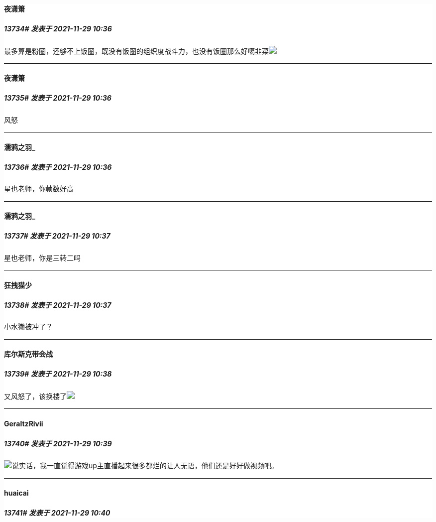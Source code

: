 ####  夜潇箫  
##### 13734#       发表于 2021-11-29 10:36

最多算是粉圈，还够不上饭圈，既没有饭圈的组织度战斗力，也没有饭圈那么好噶韭菜<img src="https://static.saraba1st.com/image/smiley/face2017/041.png" referrerpolicy="no-referrer">

*****

####  夜潇箫  
##### 13735#       发表于 2021-11-29 10:36

风怒

*****

####  濡鸦之羽_  
##### 13736#       发表于 2021-11-29 10:36

星也老师，你帧数好高

*****

####  濡鸦之羽_  
##### 13737#       发表于 2021-11-29 10:37

星也老师，你是三转二吗

*****

####  狂拽猫少  
##### 13738#       发表于 2021-11-29 10:37

小水獭被冲了？

*****

####  库尔斯克带会战  
##### 13739#       发表于 2021-11-29 10:38

又风怒了，该换楼了<img src="https://static.saraba1st.com/image/smiley/face2017/037.png" referrerpolicy="no-referrer">

*****

####  GeraltzRivii  
##### 13740#       发表于 2021-11-29 10:39

<img src="https://static.saraba1st.com/image/smiley/face2017/067.png" referrerpolicy="no-referrer">说实话，我一直觉得游戏up主直播起来很多都烂的让人无语，他们还是好好做视频吧。



*****

####  huaicai  
##### 13741#       发表于 2021-11-29 10:40
